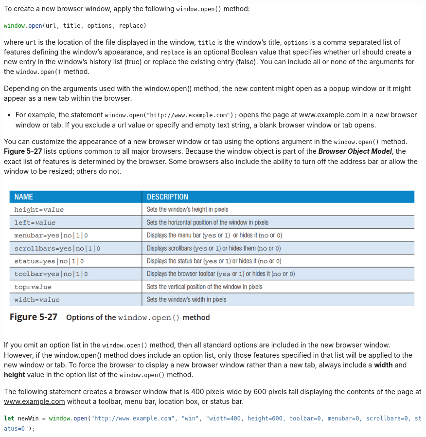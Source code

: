 To create a new browser window, apply the following `window.open()` method:

```javascript
window.open(url, title, options, replace) 
```

where `url` is the location of the file displayed in the window, `title` is the window’s title, `options` is a comma separated list of features defining the window’s appearance, and `replace` is an optional Boolean value that specifies whether url should create a new entry in the window’s history list (true) or replace the existing entry (false). You 
can include all or none of the arguments for the `window.open()` method. 

Depending on the arguments used with the window.open() method, the new content might open as a popup window or it might appear as a new tab within the browser. 
- For example, the statement `window.open("http://www.example.com");` 
opens the page at www.example.com in a new browser window or tab. If you exclude a url value or specify and empty text string, a blank browser window or tab opens.

You can customize the appearance of a new browser window or tab using the options argument in the `window.open()` method. **Figure 5-27** lists options common to all major browsers. Because the window object is part of the ***Browser Object Model***, the exact list of features is determined by the browser. Some browsers also include the ability to turn off the address bar or allow the window to be resized; others do not.

![Options window.open method](images/figure5-27.png)

If you omit an option list in the `window.open()` method, then all standard options are included in the new browser window. However, if the window.open() method does include an option list, only those features specified in that list will be applied to the new window or tab. To force the browser to display a new browser window rather than a new 
tab, always include a **width** and **height** value in the option list of the `window.open()` method.

The following statement creates a browser window that is 400 pixels wide by 600 pixels tall displaying the contents of the page at www.example.com without a toolbar, menu bar, location box, or status bar.

```javascript
let newWin = window.open("http://www.example.com", "win", "width=400, height=600, toolbar=0, menubar=0, scrollbars=0, status=0"); 
```
